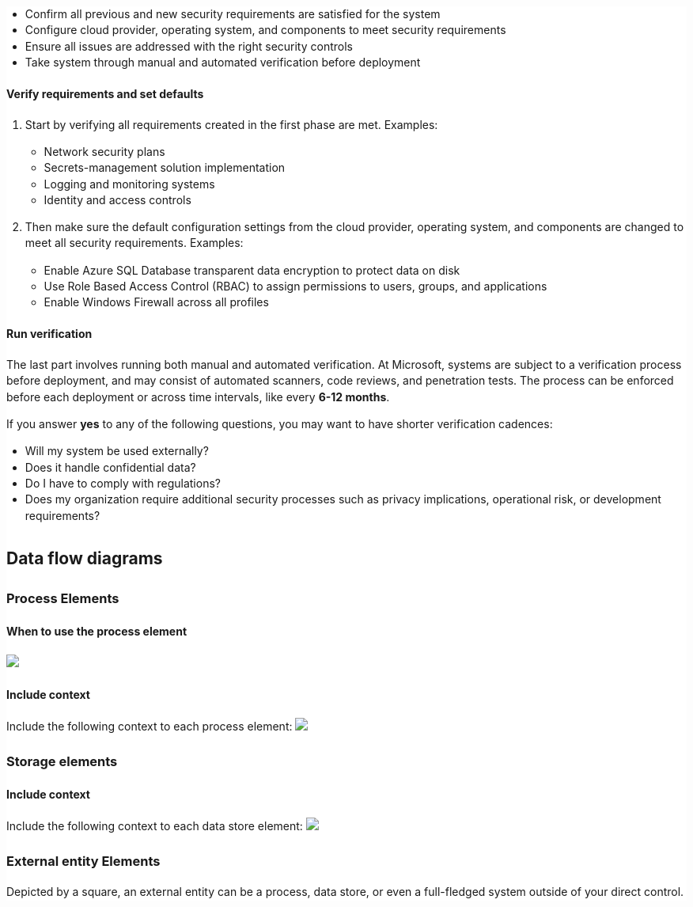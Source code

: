 -   Confirm all previous and new security requirements are satisfied for the system
-   Configure cloud provider, operating system, and components to meet security requirements
-   Ensure all issues are addressed with the right security controls
-   Take system through manual and automated verification before deployment

#### Verify requirements and set defaults
1. Start by verifying all requirements created in the first phase are met. Examples:

	-   Network security plans
	-   Secrets-management solution implementation
	-   Logging and monitoring systems
	-   Identity and access controls

2. Then make sure the default configuration settings from the cloud provider, operating system, and components are changed to meet all security requirements. Examples:

	-   Enable Azure SQL Database transparent data encryption to protect data on disk
	-   Use Role Based Access Control (RBAC) to assign permissions to users, groups, and applications
	-   Enable Windows Firewall across all profiles

#### Run verification
The last part involves running both manual and automated verification. At Microsoft, systems are subject to a verification process before deployment, and may consist of automated scanners, code reviews, and penetration tests. The process can be enforced before each deployment or across time intervals, like every **6-12 months**.

If you answer **yes** to any of the following questions, you may want to have shorter verification cadences:

-   Will my system be used externally?
-   Does it handle confidential data?
-   Do I have to comply with regulations?
-   Does my organization require additional security processes such as privacy implications, operational risk, or development requirements?

## Data flow diagrams
### Process Elements
#### When to use the process element
![](/Screenshots/Pasted%20image%2020230305132329.png)

#### Include context
Include the following context to each process element:
![](/Screenshots/Pasted%20image%2020230305132438.png)
### Storage elements
#### Include context
Include the following context to each data store element:
![](/Screenshots/Pasted%20image%2020230305132655.png)

### External entity  Elements
Depicted by a square, an external entity can be a process, data store, or even a full-fledged system outside of your direct control.
